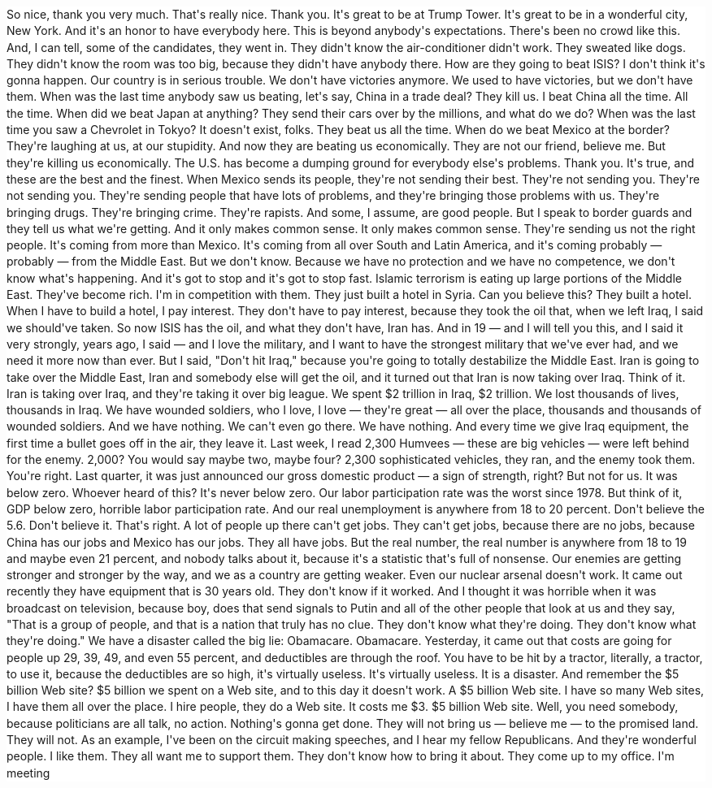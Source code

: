 So nice, thank you very much. That's really nice. Thank you. It's great to be at Trump Tower. It's great to be in a wonderful city, New York. And it's an honor to have everybody here. This is beyond anybody's expectations. There's been no crowd like this. And, I can tell, some of the candidates, they went in. They didn't know the air-conditioner didn't work. They sweated like dogs. They didn't know the room was too big, because they didn't have anybody there. How are they going to beat ISIS? I don't think it's gonna happen. Our country is in serious trouble. We don't have victories anymore. We used to have victories, but we don't have them. When was the last time anybody saw us beating, let's say, China in a trade deal? They kill us. I beat China all the time. All the time. When did we beat Japan at anything? They send their cars over by the millions, and what do we do? When was the last time you saw a Chevrolet in Tokyo? It doesn't exist, folks. They beat us all the time. When do we beat Mexico at the border? They're laughing at us, at our stupidity. And now they are beating us economically. They are not our friend, believe me. But they're killing us economically. The U.S. has become a dumping ground for everybody else's problems. Thank you. It's true, and these are the best and the finest. When Mexico sends its people, they're not sending their best. They're not sending you. They're not sending you. They're sending people that have lots of problems, and they're bringing those problems with us. They're bringing drugs. They're bringing crime. They're rapists. And some, I assume, are good people. But I speak to border guards and they tell us what we're getting. And it only makes common sense. It only makes common sense. They're sending us not the right people. It's coming from more than Mexico. It's coming from all over South and Latin America, and it's coming probably — probably — from the Middle East. But we don't know. Because we have no protection and we have no competence, we don't know what's happening. And it's got to stop and it's got to stop fast. Islamic terrorism is eating up large portions of the Middle East. They've become rich. I'm in competition with them. They just built a hotel in Syria. Can you believe this? They built a hotel. When I have to build a hotel, I pay interest. They don't have to pay interest, because they took the oil that, when we left Iraq, I said we should've taken. So now ISIS has the oil, and what they don't have, Iran has. And in 19 — and I will tell you this, and I said it very strongly, years ago, I said — and I love the military, and I want to have the strongest military that we've ever had, and we need it more now than ever. But I said, "Don't hit Iraq," because you're going to totally destabilize the Middle East. Iran is going to take over the Middle East, Iran and somebody else will get the oil, and it turned out that Iran is now taking over Iraq. Think of it. Iran is taking over Iraq, and they're taking it over big league. We spent $2 trillion in Iraq, $2 trillion. We lost thousands of lives, thousands in Iraq. We have wounded soldiers, who I love, I love — they're great — all over the place, thousands and thousands of wounded soldiers. And we have nothing. We can't even go there. We have nothing. And every time we give Iraq equipment, the first time a bullet goes off in the air, they leave it. Last week, I read 2,300 Humvees — these are big vehicles — were left behind for the enemy. 2,000? You would say maybe two, maybe four? 2,300 sophisticated vehicles, they ran, and the enemy took them. You're right. Last quarter, it was just announced our gross domestic product — a sign of strength, right? But not for us. It was below zero. Whoever heard of this? It's never below zero. Our labor participation rate was the worst since 1978. But think of it, GDP below zero, horrible labor participation rate. And our real unemployment is anywhere from 18 to 20 percent. Don't believe the 5.6. Don't believe it. That's right. A lot of people up there can't get jobs. They can't get jobs, because there are no jobs, because China has our jobs and Mexico has our jobs. They all have jobs. But the real number, the real number is anywhere from 18 to 19 and maybe even 21 percent, and nobody talks about it, because it's a statistic that's full of nonsense. Our enemies are getting stronger and stronger by the way, and we as a country are getting weaker. Even our nuclear arsenal doesn't work. It came out recently they have equipment that is 30 years old. They don't know if it worked. And I thought it was horrible when it was broadcast on television, because boy, does that send signals to Putin and all of the other people that look at us and they say, "That is a group of people, and that is a nation that truly has no clue. They don't know what they're doing. They don't know what they're doing." We have a disaster called the big lie: Obamacare. Obamacare. Yesterday, it came out that costs are going for people up 29, 39, 49, and even 55 percent, and deductibles are through the roof. You have to be hit by a tractor, literally, a tractor, to use it, because the deductibles are so high, it's virtually useless. It's virtually useless. It is a disaster. And remember the $5 billion Web site? $5 billion we spent on a Web site, and to this day it doesn't work. A $5 billion Web site. I have so many Web sites, I have them all over the place. I hire people, they do a Web site. It costs me $3. $5 billion Web site. Well, you need somebody, because politicians are all talk, no action. Nothing's gonna get done. They will not bring us — believe me — to the promised land. They will not. As an example, I've been on the circuit making speeches, and I hear my fellow Republicans. And they're wonderful people. I like them. They all want me to support them. They don't know how to bring it about. They come up to my office. I'm meeting